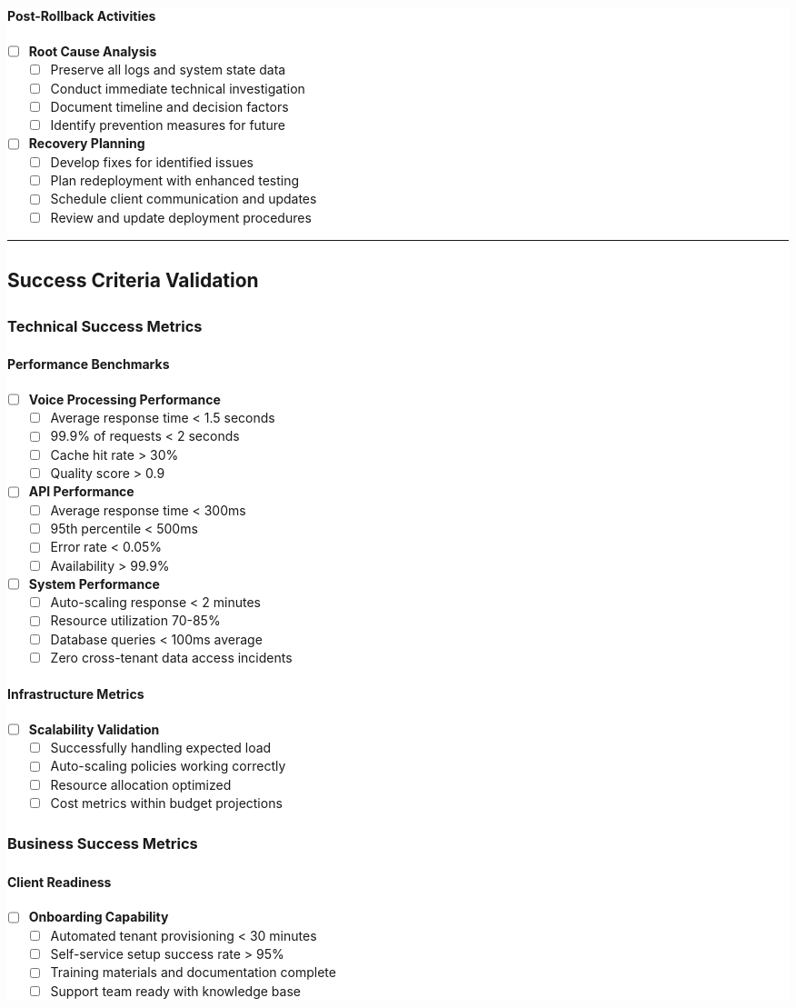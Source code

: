 #### Post-Rollback Activities
- [ ] **Root Cause Analysis**
  - [ ] Preserve all logs and system state data
  - [ ] Conduct immediate technical investigation
  - [ ] Document timeline and decision factors
  - [ ] Identify prevention measures for future

- [ ] **Recovery Planning**
  - [ ] Develop fixes for identified issues
  - [ ] Plan redeployment with enhanced testing
  - [ ] Schedule client communication and updates
  - [ ] Review and update deployment procedures

---

## Success Criteria Validation

### Technical Success Metrics

#### Performance Benchmarks
- [ ] **Voice Processing Performance**
  - [ ] Average response time < 1.5 seconds
  - [ ] 99.9% of requests < 2 seconds
  - [ ] Cache hit rate > 30%
  - [ ] Quality score > 0.9

- [ ] **API Performance**
  - [ ] Average response time < 300ms
  - [ ] 95th percentile < 500ms
  - [ ] Error rate < 0.05%
  - [ ] Availability > 99.9%

- [ ] **System Performance**
  - [ ] Auto-scaling response < 2 minutes
  - [ ] Resource utilization 70-85%
  - [ ] Database queries < 100ms average
  - [ ] Zero cross-tenant data access incidents

#### Infrastructure Metrics
- [ ] **Scalability Validation**
  - [ ] Successfully handling expected load
  - [ ] Auto-scaling policies working correctly
  - [ ] Resource allocation optimized
  - [ ] Cost metrics within budget projections

### Business Success Metrics

#### Client Readiness
- [ ] **Onboarding Capability**
  - [ ] Automated tenant provisioning < 30 minutes
  - [ ] Self-service setup success rate > 95%
  - [ ] Training materials and documentation complete
  - [ ] Support team ready with knowledge base
